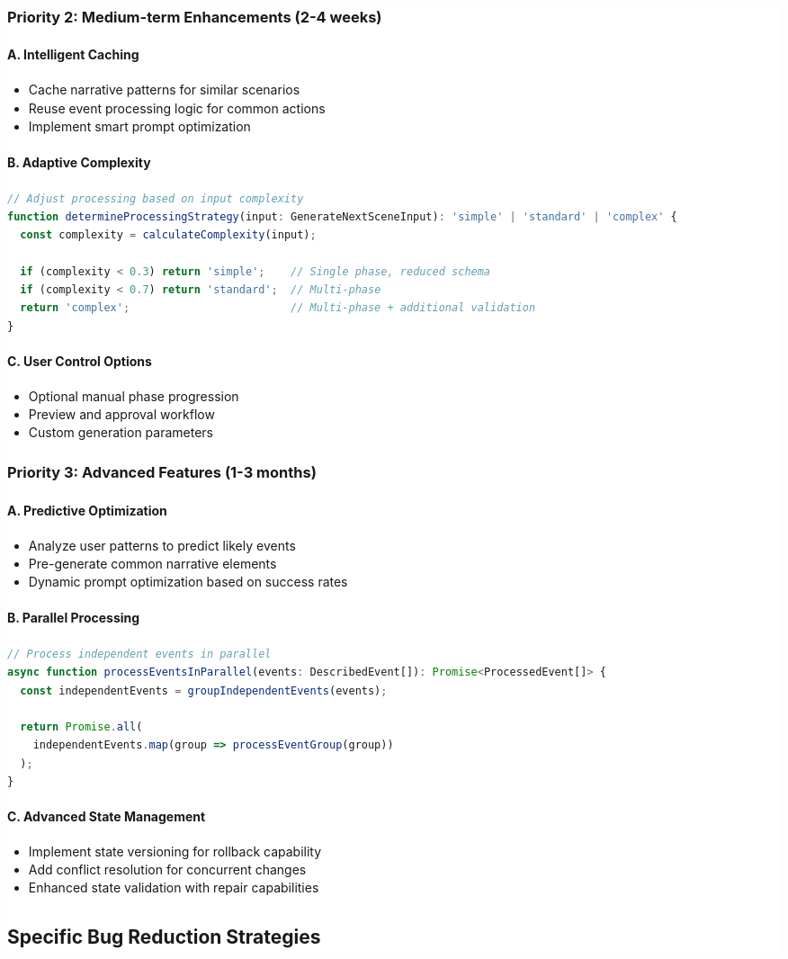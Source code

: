 ### Priority 2: Medium-term Enhancements (2-4 weeks)

#### A. Intelligent Caching
- Cache narrative patterns for similar scenarios
- Reuse event processing logic for common actions
- Implement smart prompt optimization

#### B. Adaptive Complexity
```typescript
// Adjust processing based on input complexity
function determineProcessingStrategy(input: GenerateNextSceneInput): 'simple' | 'standard' | 'complex' {
  const complexity = calculateComplexity(input);
  
  if (complexity < 0.3) return 'simple';    // Single phase, reduced schema
  if (complexity < 0.7) return 'standard';  // Multi-phase
  return 'complex';                         // Multi-phase + additional validation
}
```

#### C. User Control Options
- Optional manual phase progression
- Preview and approval workflow
- Custom generation parameters

### Priority 3: Advanced Features (1-3 months)

#### A. Predictive Optimization
- Analyze user patterns to predict likely events
- Pre-generate common narrative elements
- Dynamic prompt optimization based on success rates

#### B. Parallel Processing
```typescript
// Process independent events in parallel
async function processEventsInParallel(events: DescribedEvent[]): Promise<ProcessedEvent[]> {
  const independentEvents = groupIndependentEvents(events);
  
  return Promise.all(
    independentEvents.map(group => processEventGroup(group))
  );
}
```

#### C. Advanced State Management
- Implement state versioning for rollback capability
- Add conflict resolution for concurrent changes
- Enhanced state validation with repair capabilities

## Specific Bug Reduction Strategies
